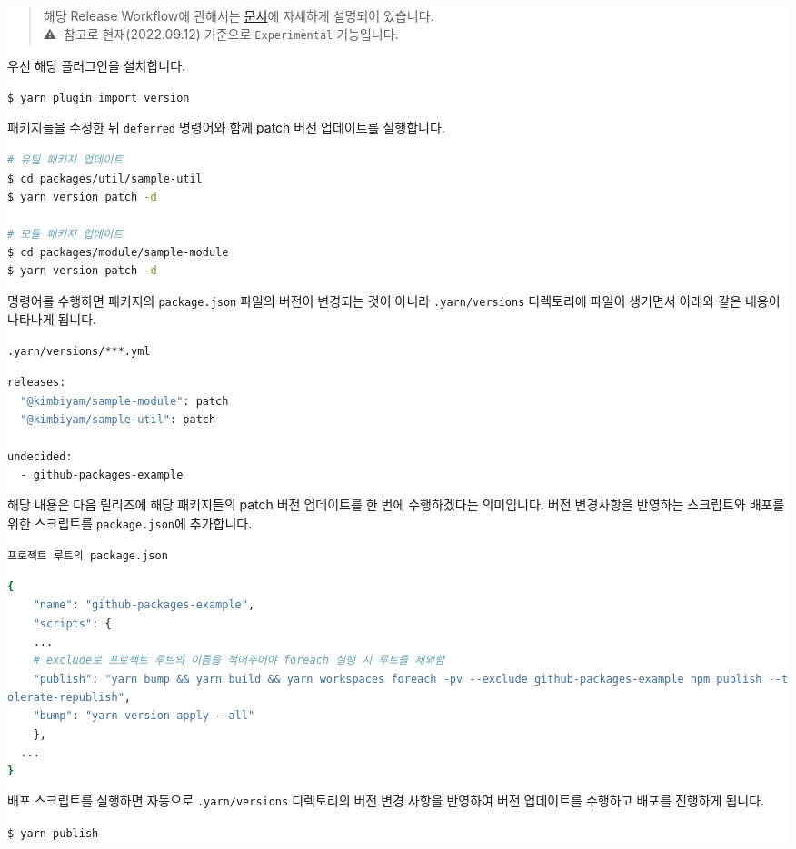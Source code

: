> 해당 Release Workflow에 관해서는 [문서](https://yarnpkg.com/features/release-workflow)에 자세하게 설명되어 있습니다.  
> ⚠️  참고로 현재(2022.09.12) 기준으로 `Experimental` 기능입니다.

우선 해당 플러그인을 설치합니다.

```bash
$ yarn plugin import version
```

패키지들을 수정한 뒤 `deferred` 명령어와 함께 patch 버전 업데이트를 실행합니다.

```bash
# 유틸 패키지 업데이트
$ cd packages/util/sample-util
$ yarn version patch -d

# 모듈 패키지 업데이트
$ cd packages/module/sample-module
$ yarn version patch -d
```

명령어를 수행하면 패키지의 `package.json` 파일의 버전이 변경되는 것이 아니라 `.yarn/versions` 디렉토리에 파일이 생기면서 아래와 같은 내용이 나타나게 됩니다.

`.yarn/versions/***.yml`

```bash
releases:
  "@kimbiyam/sample-module": patch
  "@kimbiyam/sample-util": patch

undecided:
  - github-packages-example
```

해당 내용은 다음 릴리즈에 해당 패키지들의 patch 버전 업데이트를 한 번에 수행하겠다는 의미입니다.
버전 변경사항을 반영하는 스크립트와 배포를 위한 스크립트를 `package.json`에 추가합니다.

`프로젝트 루트의 package.json`

```bash
{
	"name": "github-packages-example",
	"scripts": {
    ...
    # exclude로 프로젝트 루트의 이름을 적어주어야 foreach 실행 시 루트를 제외함
    "publish": "yarn bump && yarn build && yarn workspaces foreach -pv --exclude github-packages-example npm publish --tolerate-republish",
    "bump": "yarn version apply --all"
    },
  ...
}
```

배포 스크립트를 실행하면 자동으로 `.yarn/versions` 디렉토리의 버전 변경 사항을 반영하여 버전 업데이트를 수행하고 배포를 진행하게 됩니다.

```bash
$ yarn publish
```
